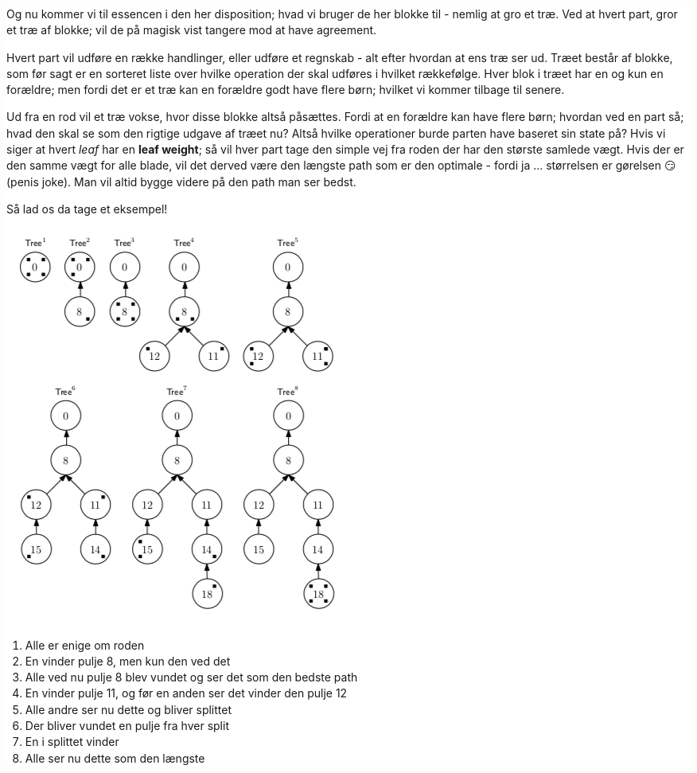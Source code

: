 Og nu kommer vi til essencen i den her disposition; hvad vi bruger de her blokke til - nemlig at gro et træ. Ved at hvert part, gror et træ af blokke; vil de på magisk vist tangere mod at have agreement.

Hvert part vil udføre en række handlinger, eller udføre et regnskab - alt efter hvordan at ens træ ser ud. Træet består af blokke, som før sagt er en sorteret liste over hvilke operation der skal udføres i hvilket rækkefølge. Hver blok i træet har en og kun en forældre; men fordi det er et træ kan en forældre godt have flere børn; hvilket vi kommer tilbage til senere.

Ud fra en rod vil et træ vokse, hvor disse blokke altså påsættes. Fordi at en forældre kan have flere børn; hvordan ved en part så; hvad den skal se som den rigtige udgave af træet nu? Altså hvilke operationer burde parten have baseret sin state på? Hvis vi siger at hvert _leaf_ har en **leaf weight**; så vil hver part tage den simple vej fra roden der har den største samlede vægt. Hvis der er den samme vægt for alle blade, vil det derved være den længste path som er den optimale - fordi ja ... størrelsen er gørelsen 😏 (penis joke). Man vil altid bygge videre på den path man ser bedst.

Så lad os da tage et eksempel!

![tree growt](/img/tree_growt.png)

1. Alle er enige om roden
2. En vinder pulje 8, men kun den ved det
3. Alle ved nu pulje 8 blev vundet og ser det som den bedste path
4. En vinder pulje 11, og før en anden ser det vinder den pulje 12
5. Alle andre ser nu dette og bliver splittet
6. Der bliver vundet en pulje fra hver split
7. En i splittet vinder
8. Alle ser nu dette som den længste
